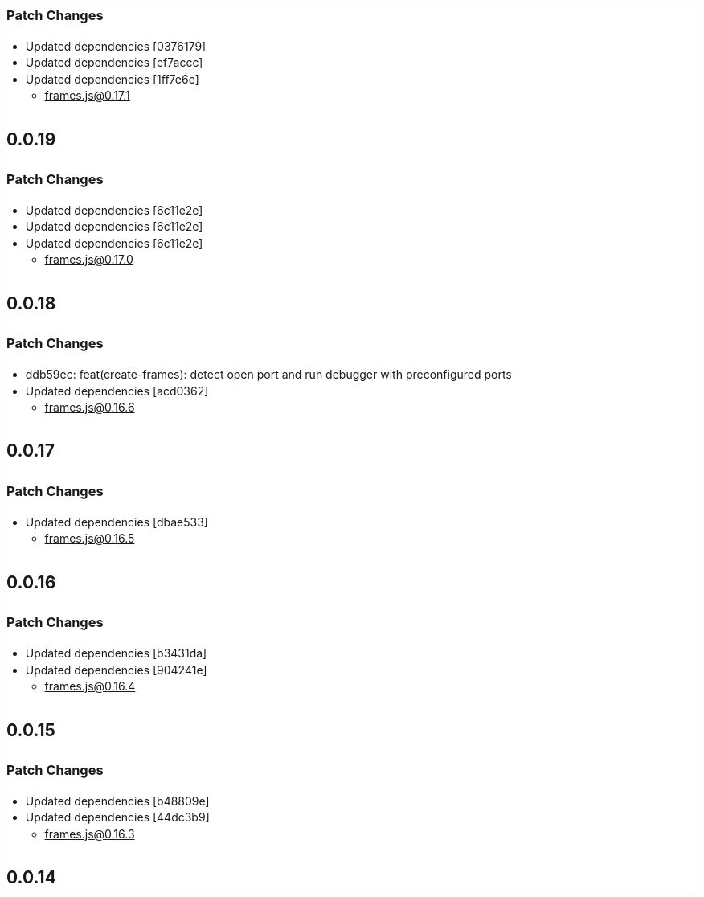 ### Patch Changes

- Updated dependencies [0376179]
- Updated dependencies [ef7accc]
- Updated dependencies [1ff7e6e]
  - frames.js@0.17.1

## 0.0.19

### Patch Changes

- Updated dependencies [6c11e2e]
- Updated dependencies [6c11e2e]
- Updated dependencies [6c11e2e]
  - frames.js@0.17.0

## 0.0.18

### Patch Changes

- ddb59ec: feat(create-frames): detect open port and run debugger with preconfigured ports
- Updated dependencies [acd0362]
  - frames.js@0.16.6

## 0.0.17

### Patch Changes

- Updated dependencies [dbae533]
  - frames.js@0.16.5

## 0.0.16

### Patch Changes

- Updated dependencies [b3431da]
- Updated dependencies [904241e]
  - frames.js@0.16.4

## 0.0.15

### Patch Changes

- Updated dependencies [b48809e]
- Updated dependencies [44dc3b9]
  - frames.js@0.16.3

## 0.0.14
